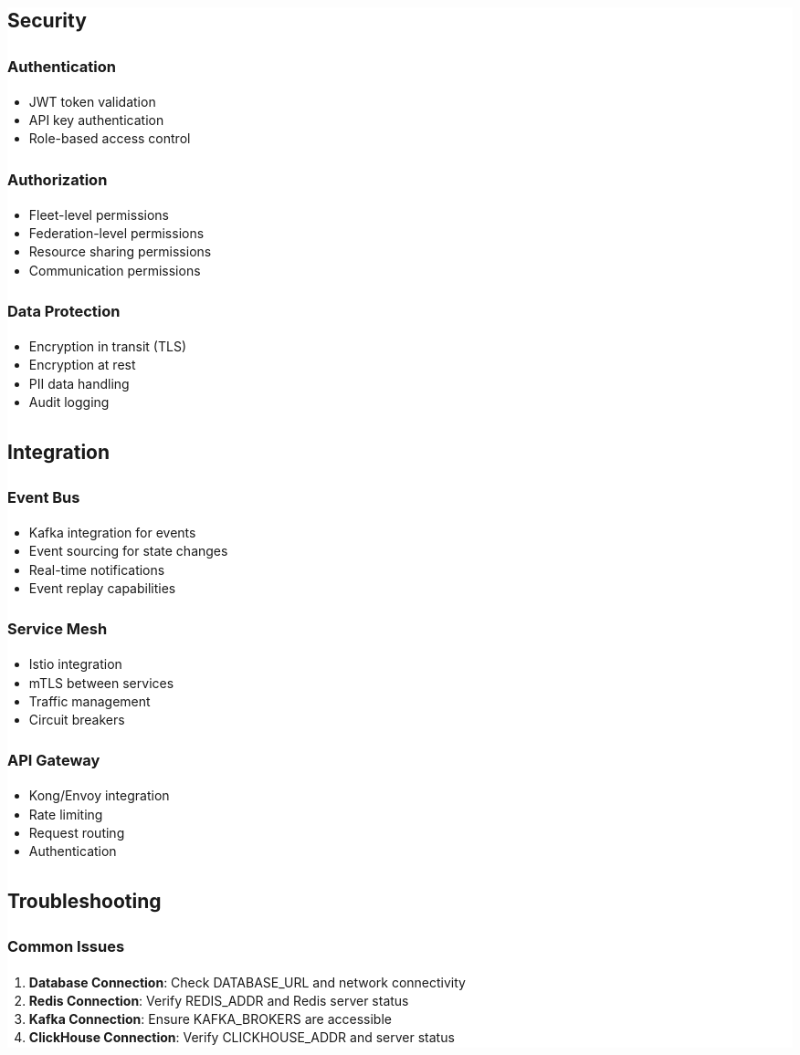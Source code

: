 ## Security

### Authentication
- JWT token validation
- API key authentication
- Role-based access control

### Authorization
- Fleet-level permissions
- Federation-level permissions
- Resource sharing permissions
- Communication permissions

### Data Protection
- Encryption in transit (TLS)
- Encryption at rest
- PII data handling
- Audit logging

## Integration

### Event Bus
- Kafka integration for events
- Event sourcing for state changes
- Real-time notifications
- Event replay capabilities

### Service Mesh
- Istio integration
- mTLS between services
- Traffic management
- Circuit breakers

### API Gateway
- Kong/Envoy integration
- Rate limiting
- Request routing
- Authentication

## Troubleshooting

### Common Issues
1. **Database Connection**: Check DATABASE_URL and network connectivity
2. **Redis Connection**: Verify REDIS_ADDR and Redis server status
3. **Kafka Connection**: Ensure KAFKA_BROKERS are accessible
4. **ClickHouse Connection**: Verify CLICKHOUSE_ADDR and server status
